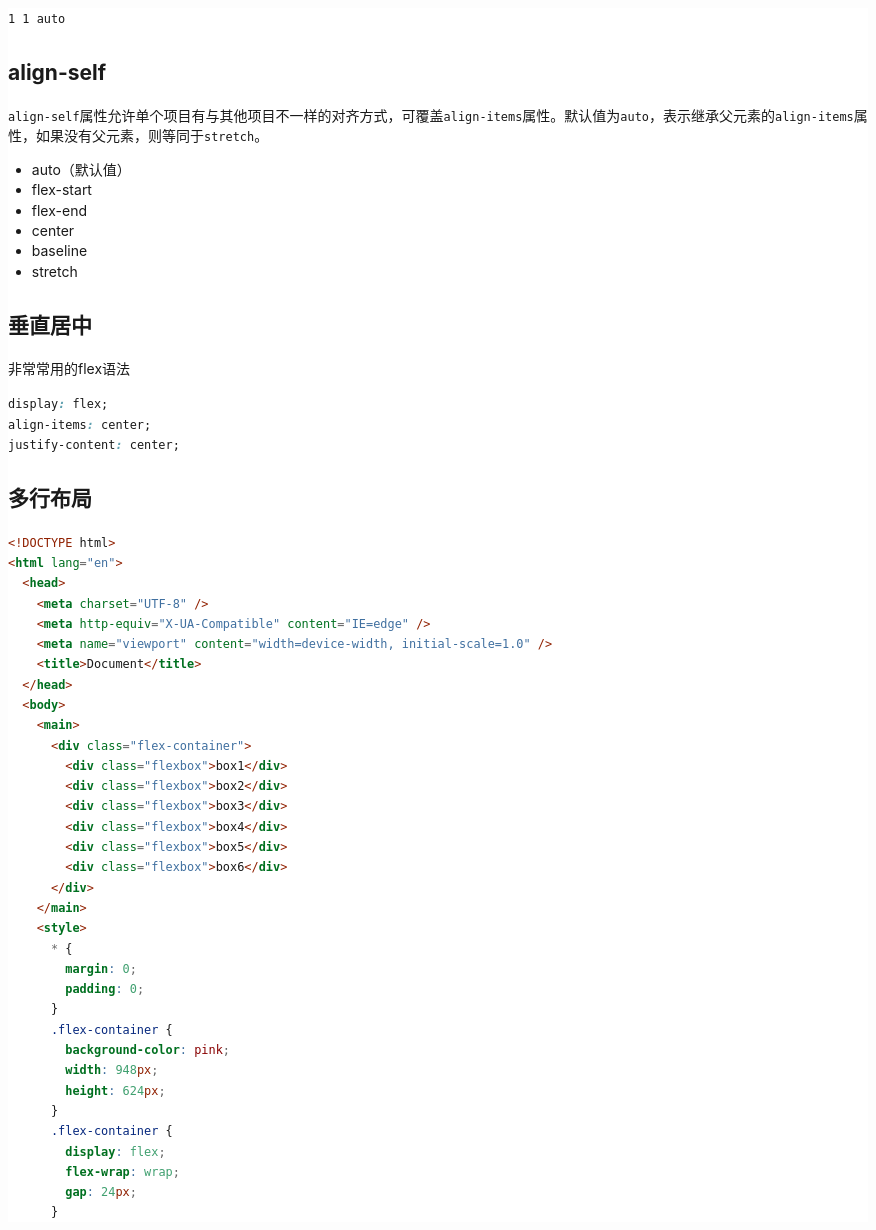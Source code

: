 ```
1 1 auto
```

## 

## align-self

`align-self`属性允许单个项目有与其他项目不一样的对齐方式，可覆盖`align-items`属性。默认值为`auto`，表示继承父元素的`align-items`属性，如果没有父元素，则等同于`stretch`。

- auto（默认值）
- flex-start
- flex-end
- center 
- baseline
-  stretch

## 垂直居中

非常常用的flex语法

~~~css
display: flex;
align-items: center;
justify-content: center;
~~~

## 多行布局

```html
<!DOCTYPE html>
<html lang="en">
  <head>
    <meta charset="UTF-8" />
    <meta http-equiv="X-UA-Compatible" content="IE=edge" />
    <meta name="viewport" content="width=device-width, initial-scale=1.0" />
    <title>Document</title>
  </head>
  <body>
    <main>
      <div class="flex-container">
        <div class="flexbox">box1</div>
        <div class="flexbox">box2</div>
        <div class="flexbox">box3</div>
        <div class="flexbox">box4</div>
        <div class="flexbox">box5</div>
        <div class="flexbox">box6</div>
      </div>
    </main>
    <style>
      * {
        margin: 0;
        padding: 0;
      }
      .flex-container {
        background-color: pink;
        width: 948px;
        height: 624px;
      }
      .flex-container {
        display: flex;
        flex-wrap: wrap;
        gap: 24px;
      }
```